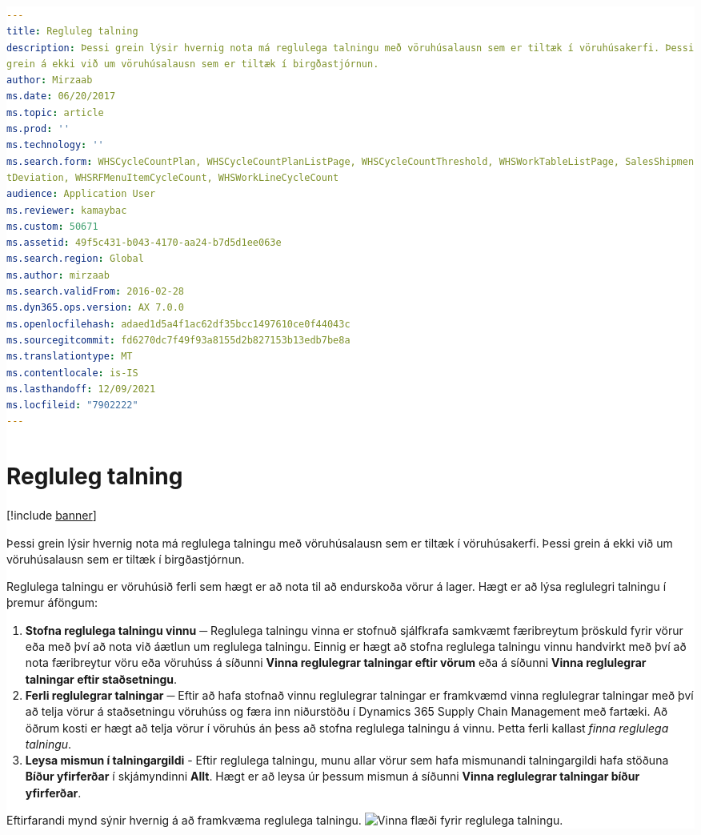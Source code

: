 ```yaml
---
title: Regluleg talning
description: Þessi grein lýsir hvernig nota má reglulega talningu með vöruhúsalausn sem er tiltæk í vöruhúsakerfi. Þessi grein á ekki við um vöruhúsalausn sem er tiltæk í birgðastjórnun.
author: Mirzaab
ms.date: 06/20/2017
ms.topic: article
ms.prod: ''
ms.technology: ''
ms.search.form: WHSCycleCountPlan, WHSCycleCountPlanListPage, WHSCycleCountThreshold, WHSWorkTableListPage, SalesShipmentDeviation, WHSRFMenuItemCycleCount, WHSWorkLineCycleCount
audience: Application User
ms.reviewer: kamaybac
ms.custom: 50671
ms.assetid: 49f5c431-b043-4170-aa24-b7d5d1ee063e
ms.search.region: Global
ms.author: mirzaab
ms.search.validFrom: 2016-02-28
ms.dyn365.ops.version: AX 7.0.0
ms.openlocfilehash: adaed1d5a4f1ac62df35bcc1497610ce0f44043c
ms.sourcegitcommit: fd6270dc7f49f93a8155d2b827153b13edb7be8a
ms.translationtype: MT
ms.contentlocale: is-IS
ms.lasthandoff: 12/09/2021
ms.locfileid: "7902222"
---
```

# <a name="cycle-counting"></a>Regluleg talning

[!include [banner](../includes/banner.md)]

Þessi grein lýsir hvernig nota má reglulega talningu með vöruhúsalausn sem er tiltæk í vöruhúsakerfi. Þessi grein á ekki við um vöruhúsalausn sem er tiltæk í birgðastjórnun.

Reglulega talningu er vöruhúsið ferli sem hægt er að nota til að endurskoða vörur á lager. Hægt er að lýsa reglulegri talningu í þremur áföngum:

1.  **Stofna reglulega talningu vinnu** ─ Reglulega talningu vinna er stofnuð sjálfkrafa samkvæmt færibreytum þröskuld fyrir vörur eða með því að nota við áætlun um reglulega talningu. Einnig er hægt að stofna reglulega talningu vinnu handvirkt með því að nota færibreytur vöru eða vöruhúss á síðunni **Vinna reglulegrar talningar eftir vörum** eða á síðunni **Vinna reglulegrar talningar eftir staðsetningu**.
2.  **Ferli reglulegrar talningar** ─ Eftir að hafa stofnað vinnu reglulegrar talningar er framkvæmd vinna reglulegrar talningar með því að telja vörur á staðsetningu vöruhúss og færa inn niðurstöðu í Dynamics 365 Supply Chain Management með fartæki. Að öðrum kosti er hægt að telja vörur í vöruhús án þess að stofna reglulega talningu á vinnu. Þetta ferli kallast *finna reglulega talningu*.
3.  **Leysa mismun í talningargildi** - Eftir reglulega talningu, munu allar vörur sem hafa mismunandi talningargildi hafa stöðuna **Bíður yfirferðar** í skjámyndinni **Allt**. Hægt er að leysa úr þessum mismun á síðunni **Vinna reglulegrar talningar bíður yfirferðar**.

Eftirfarandi mynd sýnir hvernig á að framkvæma reglulega talningu. ![Vinna flæði fyrir reglulega talningu.](./media/performcyclecountinginawarehouselocation.jpg)
